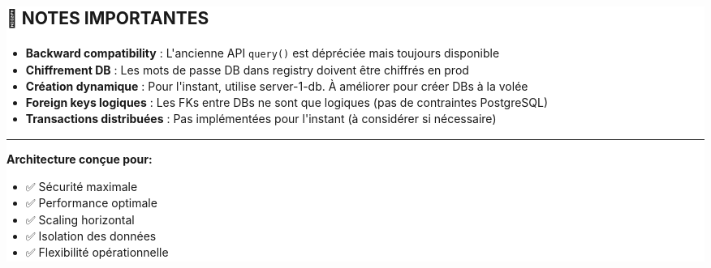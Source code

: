 ## 📝 NOTES IMPORTANTES

- **Backward compatibility** : L'ancienne API `query()` est dépréciée mais toujours disponible
- **Chiffrement DB** : Les mots de passe DB dans registry doivent être chiffrés en prod
- **Création dynamique** : Pour l'instant, utilise server-1-db. À améliorer pour créer DBs à la volée
- **Foreign keys logiques** : Les FKs entre DBs ne sont que logiques (pas de contraintes PostgreSQL)
- **Transactions distribuées** : Pas implémentées pour l'instant (à considérer si nécessaire)

---

**Architecture conçue pour:**
- ✅ Sécurité maximale
- ✅ Performance optimale
- ✅ Scaling horizontal
- ✅ Isolation des données
- ✅ Flexibilité opérationnelle
